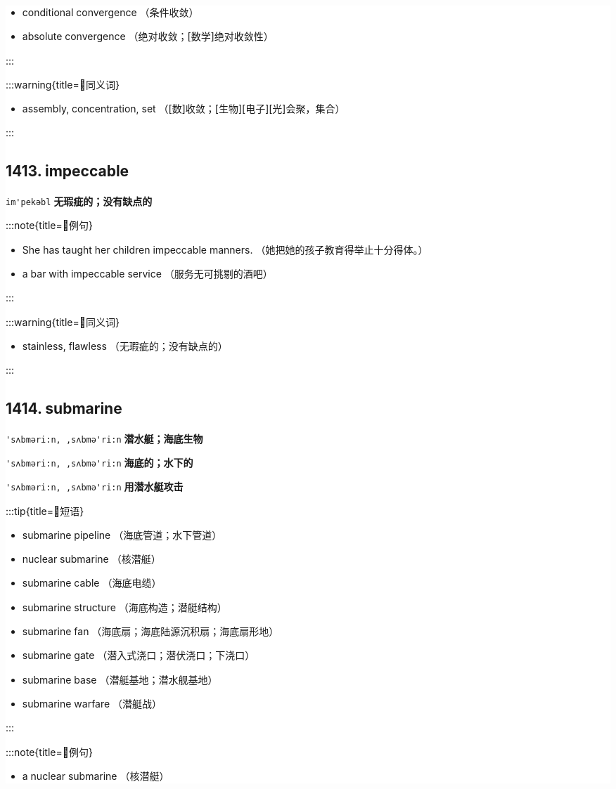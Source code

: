 - conditional convergence （条件收敛）

- absolute convergence （绝对收敛；[数学]绝对收敛性）

:::

:::warning{title=🤔同义词}

- assembly, concentration, set （[数]收敛；[生物][电子][光]会聚，集合）

:::


## 1413. impeccable

`im'pekəbl`  **无瑕疵的；没有缺点的**

:::note{title=🎤例句}

- She has taught her children impeccable manners. （她把她的孩子教育得举止十分得体。）

- a bar with impeccable service （服务无可挑剔的酒吧）

:::

:::warning{title=🤔同义词}

- stainless, flawless （无瑕疵的；没有缺点的）

:::


## 1414. submarine

`'sʌbməri:n, ,sʌbmə'ri:n`  **潜水艇；海底生物**

`'sʌbməri:n, ,sʌbmə'ri:n`  **海底的；水下的**

`'sʌbməri:n, ,sʌbmə'ri:n`  **用潜水艇攻击**

:::tip{title=🤩短语}

- submarine pipeline （海底管道；水下管道）

- nuclear submarine （核潜艇）

- submarine cable （海底电缆）

- submarine structure （海底构造；潜艇结构）

- submarine fan （海底扇；海底陆源沉积扇；海底扇形地）

- submarine gate （潜入式浇口；潜伏浇口；下浇口）

- submarine base （潜艇基地；潜水舰基地）

- submarine warfare （潜艇战）

:::

:::note{title=🎤例句}

- a nuclear submarine （核潜艇）
